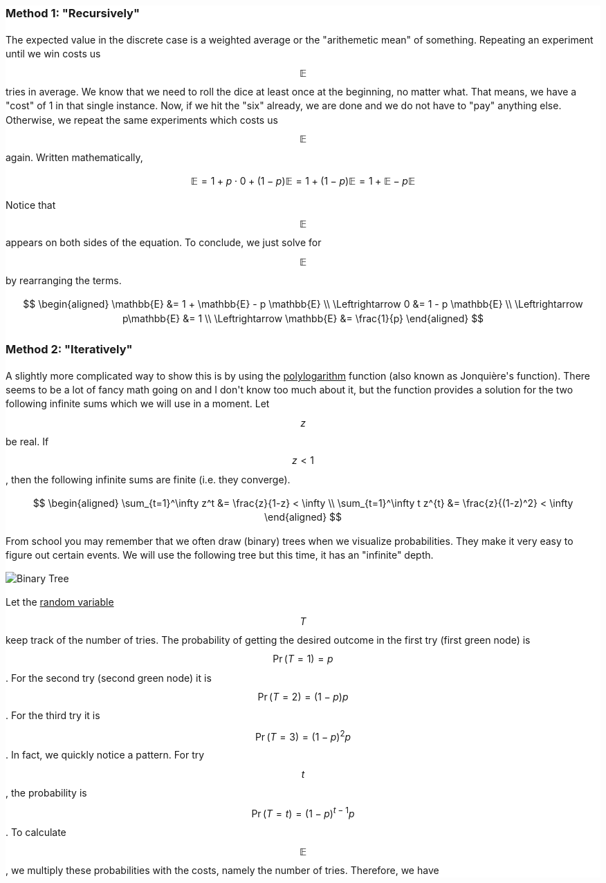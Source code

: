 ### Method 1: "Recursively"

The expected value in the discrete case is a weighted average or the "arithemetic mean" of something. Repeating an experiment until we win costs us $$\mathbb{E}$$ tries in average. We know that we need to roll the dice at least once at the beginning, no matter what. That means, we have a "cost" of 1 in that single instance. Now, if we hit the "six" already, we are done and we do not have to "pay" anything else. Otherwise, we repeat the same experiments which costs us $$\mathbb{E}$$ again. Written mathematically,

$$
\mathbb{E} = 1 + p \cdot 0 + (1-p) \mathbb{E} = 1 + (1-p) \mathbb{E} = 1 + \mathbb{E} - p \mathbb{E}
$$

Notice that $$\mathbb{E}$$ appears on both sides of the equation. To conclude, we just solve for $$\mathbb{E}$$ by rearranging the terms.

$$
\begin{aligned}
\mathbb{E} &= 1 + \mathbb{E} - p \mathbb{E} \\
\Leftrightarrow 0 &= 1 - p \mathbb{E} \\
\Leftrightarrow p\mathbb{E} &= 1 \\
\Leftrightarrow \mathbb{E} &= \frac{1}{p}
\end{aligned}
$$

### Method 2: "Iteratively"

A slightly more complicated way to show this is by using the [polylogarithm](https://en.wikipedia.org/wiki/Polylogarithm) function (also known as Jonquière's function). There seems to be a lot of fancy math going on and I don't know too much about it, but the function provides a solution for the two following infinite sums which we will use in a moment. Let $$z$$ be real. If $$z < 1$$, then the following infinite sums are finite (i.e. they converge).

$$
\begin{aligned}
\sum_{t=1}^\infty z^t &= \frac{z}{1-z}  < \infty \\
\sum_{t=1}^\infty t z^{t} &= \frac{z}{(1-z)^2} < \infty
\end{aligned}
$$

From school you may remember that we often draw (binary) trees when we visualize probabilities. They make it very easy to figure out certain events. We will use the following tree but this time, it has an "infinite" depth.

![Binary Tree](../../assets/rolling-a-six/tree.png)

Let the [random variable](https://en.wikipedia.org/wiki/Random_variable) $$T$$ keep track of the number of tries. The probability of getting the desired outcome in the first try (first green node) is $$\Pr(T=1) = p$$. For the second try (second green node) it is $$\Pr(T=2) = (1-p) p$$. For the third try it is $$\Pr(T=3) = (1-p)^2 p$$. In fact, we quickly notice a pattern. For try $$t$$, the probability is $$\Pr(T=t) = (1-p)^{t-1} p$$. To calculate $$\mathbb{E}$$, we multiply these probabilities with the costs, namely the number of tries. Therefore, we have
